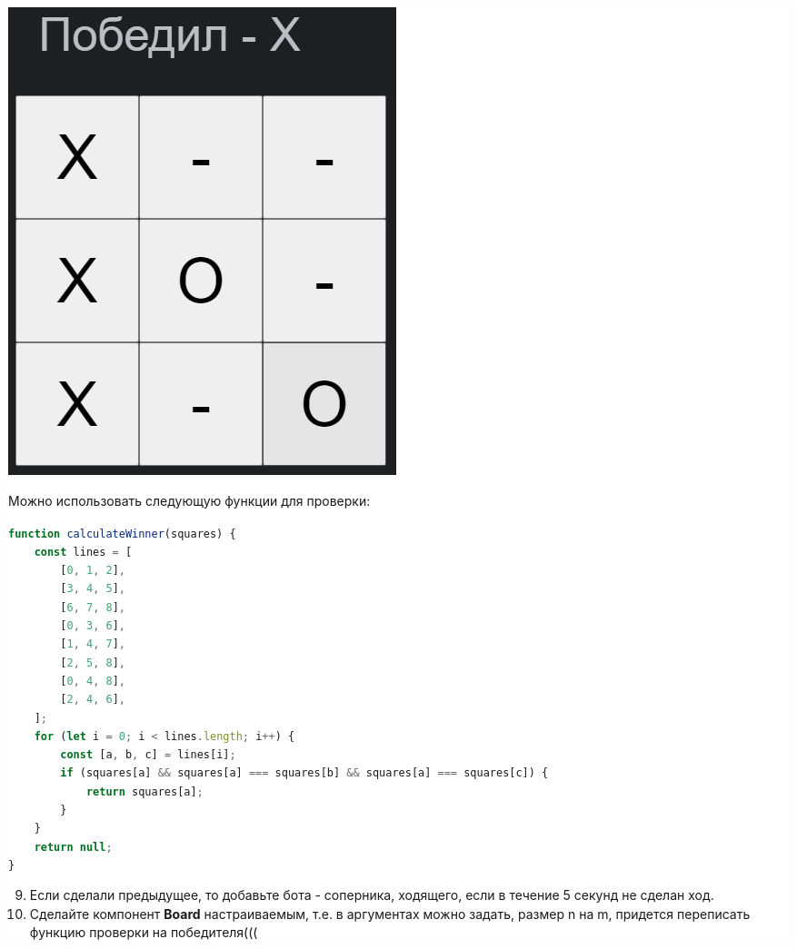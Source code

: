 ![img_2.png](utils/img_3.png)

Можно использовать следующую функции для проверки:

```jsx
function calculateWinner(squares) {
    const lines = [
        [0, 1, 2],
        [3, 4, 5],
        [6, 7, 8],
        [0, 3, 6],
        [1, 4, 7],
        [2, 5, 8],
        [0, 4, 8],
        [2, 4, 6],
    ];
    for (let i = 0; i < lines.length; i++) {
        const [a, b, c] = lines[i];
        if (squares[a] && squares[a] === squares[b] && squares[a] === squares[c]) {
            return squares[a];
        }
    }
    return null;
}
```

9. Если сделали предыдущее, то добавьте бота - соперника, ходящего, если в течение 5 секунд не сделан ход.
10. Сделайте компонент **Board** настраиваемым, т.е. в аргументах можно задать, размер n на m, придется переписать
    функцию проверки на победителя(((